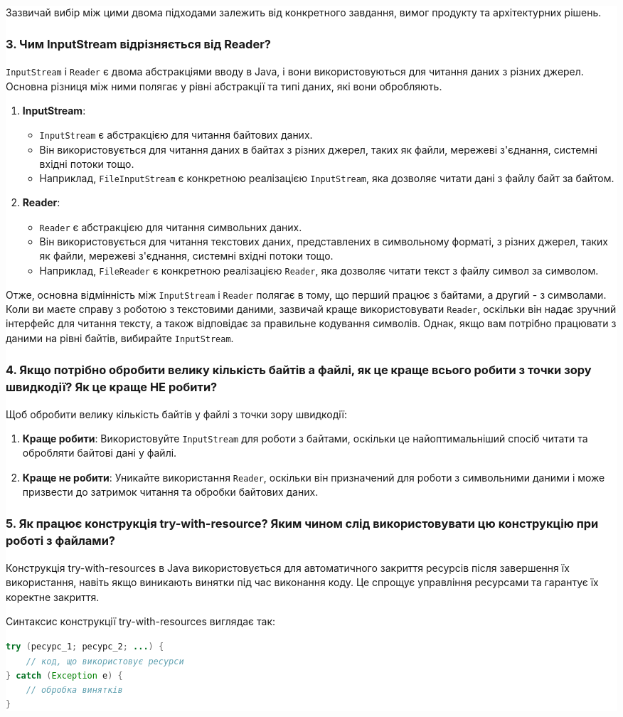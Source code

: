 Зазвичай вибір між цими двома підходами залежить від конкретного завдання, вимог продукту та архітектурних рішень.

### 3. Чим InputStream відрізняється від Reader?
`InputStream` і `Reader` є двома абстракціями вводу в Java, і вони використовуються для читання даних з різних джерел. Основна різниця між ними полягає у рівні абстракції та типі даних, які вони обробляють.

1. **InputStream**:
   - `InputStream` є абстракцією для читання байтових даних.
   - Він використовується для читання даних в байтах з різних джерел, таких як файли, мережеві з'єднання, системні вхідні потоки тощо.
   - Наприклад, `FileInputStream` є конкретною реалізацією `InputStream`, яка дозволяє читати дані з файлу байт за байтом.

2. **Reader**:
   - `Reader` є абстракцією для читання символьних даних.
   - Він використовується для читання текстових даних, представлених в символьному форматі, з різних джерел, таких як файли, мережеві з'єднання, системні вхідні потоки тощо.
   - Наприклад, `FileReader` є конкретною реалізацією `Reader`, яка дозволяє читати текст з файлу символ за символом.

Отже, основна відмінність між `InputStream` і `Reader` полягає в тому, що перший працює з байтами, а другий - з символами. Коли ви маєте справу з роботою з текстовими даними, зазвичай краще використовувати `Reader`, оскільки він надає зручний інтерфейс для читання тексту, а також відповідає за правильне кодування символів. Однак, якщо вам потрібно працювати з даними на рівні байтів, вибирайте `InputStream`.

### 4. Якщо потрібно обробити велику кількість байтів а файлі, як це краще всього робити з точки зору швидкодії? Як це краще НЕ робити?
Щоб обробити велику кількість байтів у файлі з точки зору швидкодії:

1. **Краще робити**:
   Використовуйте `InputStream` для роботи з байтами, оскільки це найоптимальніший спосіб читати та обробляти байтові дані у файлі.

2. **Краще не робити**:
   Уникайте використання `Reader`, оскільки він призначений для роботи з символьними даними і може призвести до затримок читання та обробки байтових даних.

### 5. Як працює конструкція try-with-resource? Яким чином слід використовувати цю конструкцію при роботі з файлами?
Конструкція try-with-resources в Java використовується для автоматичного закриття ресурсів після завершення їх використання, навіть якщо виникають винятки під час виконання коду. Це спрощує управління ресурсами та гарантує їх коректне закриття.

Синтаксис конструкції try-with-resources виглядає так:

```java
try (ресурс_1; ресурс_2; ...) {
    // код, що використовує ресурси
} catch (Exception e) {
    // обробка винятків
}
```
